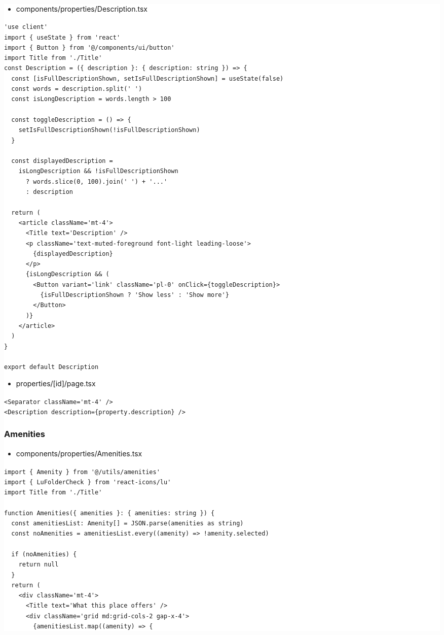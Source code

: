 - components/properties/Description.tsx

```tsx
'use client'
import { useState } from 'react'
import { Button } from '@/components/ui/button'
import Title from './Title'
const Description = ({ description }: { description: string }) => {
  const [isFullDescriptionShown, setIsFullDescriptionShown] = useState(false)
  const words = description.split(' ')
  const isLongDescription = words.length > 100

  const toggleDescription = () => {
    setIsFullDescriptionShown(!isFullDescriptionShown)
  }

  const displayedDescription =
    isLongDescription && !isFullDescriptionShown
      ? words.slice(0, 100).join(' ') + '...'
      : description

  return (
    <article className='mt-4'>
      <Title text='Description' />
      <p className='text-muted-foreground font-light leading-loose'>
        {displayedDescription}
      </p>
      {isLongDescription && (
        <Button variant='link' className='pl-0' onClick={toggleDescription}>
          {isFullDescriptionShown ? 'Show less' : 'Show more'}
        </Button>
      )}
    </article>
  )
}

export default Description
```

- properties/[id]/page.tsx

```tsx
<Separator className='mt-4' />
<Description description={property.description} />
```

### Amenities

- components/properties/Amenities.tsx

```tsx
import { Amenity } from '@/utils/amenities'
import { LuFolderCheck } from 'react-icons/lu'
import Title from './Title'

function Amenities({ amenities }: { amenities: string }) {
  const amenitiesList: Amenity[] = JSON.parse(amenities as string)
  const noAmenities = amenitiesList.every((amenity) => !amenity.selected)

  if (noAmenities) {
    return null
  }
  return (
    <div className='mt-4'>
      <Title text='What this place offers' />
      <div className='grid md:grid-cols-2 gap-x-4'>
        {amenitiesList.map((amenity) => {
```